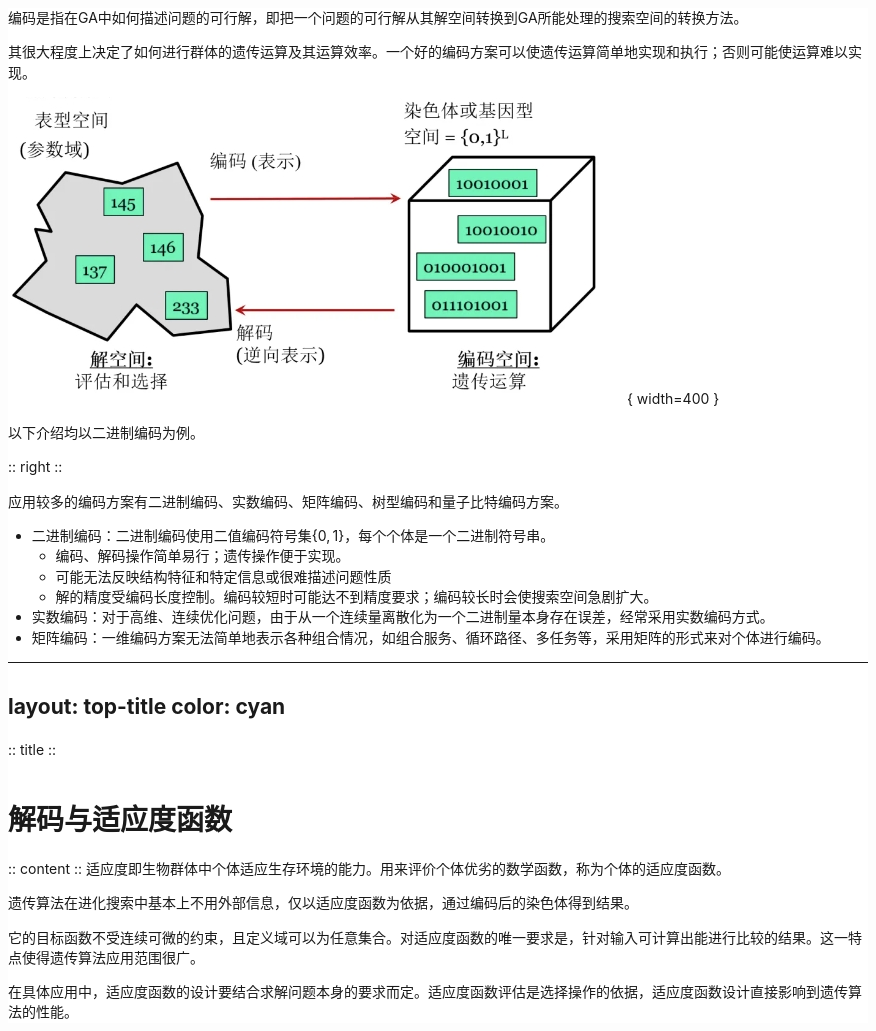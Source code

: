 <AdmonitionType type="important">
编码是指在GA中如何描述问题的可行解，即把一个问题的可行解从其解空间转换到GA所能处理的搜索空间的转换方法。

其很大程度上决定了如何进行群体的遗传运算及其运算效率。一个好的编码方案可以使遗传运算简单地实现和执行；否则可能使运算难以实现。
</AdmonitionType>


![编码与解码](./asserts/encodeAndDecode.png) { width=400 }

以下介绍均以二进制编码为例。

:: right ::

应用较多的编码方案有二进制编码、实数编码、矩阵编码、树型编码和量子比特编码方案。

- 二进制编码：二进制编码使用二值编码符号集$\{0,1\}$，每个个体是一个二进制符号串。
  - 编码、解码操作简单易行；遗传操作便于实现。
  - 可能无法反映结构特征和特定信息或很难描述问题性质
  - 解的精度受编码长度控制。编码较短时可能达不到精度要求；编码较长时会使搜索空间急剧扩大。
- 实数编码：对于高维、连续优化问题，由于从一个连续量离散化为一个二进制量本身存在误差，经常采用实数编码方式。
- 矩阵编码：一维编码方案无法简单地表示各种组合情况，如组合服务、循环路径、多任务等，采用矩阵的形式来对个体进行编码。

---
layout: top-title
color: cyan
---

:: title ::
# 解码与适应度函数

:: content ::
适应度即生物群体中个体适应生存环境的能力。用来评价个体优劣的数学函数，称为个体的适应度函数。

遗传算法在进化搜索中基本上不用外部信息，仅以适应度函数为依据，通过编码后的染色体得到结果。

它的目标函数不受连续可微的约束，且定义域可以为任意集合。对适应度函数的唯一要求是，针对输入可计算出能进行比较的结果。这一特点使得遗传算法应用范围很广。

在具体应用中，适应度函数的设计要结合求解问题本身的要求而定。适应度函数评估是选择操作的依据，适应度函数设计直接影响到遗传算法的性能。
